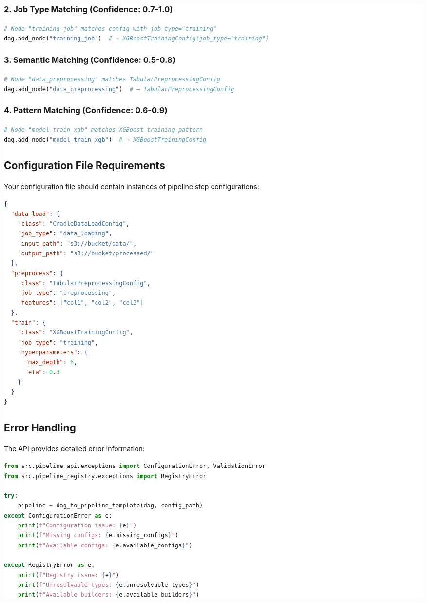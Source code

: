### 2. Job Type Matching (Confidence: 0.7-1.0)
```python
# Node "training_job" matches config with job_type="training"
dag.add_node("training_job")  # → XGBoostTrainingConfig(job_type="training")
```

### 3. Semantic Matching (Confidence: 0.5-0.8)
```python
# Node "data_preprocessing" matches TabularPreprocessingConfig
dag.add_node("data_preprocessing")  # → TabularPreprocessingConfig
```

### 4. Pattern Matching (Confidence: 0.6-0.9)
```python
# Node "model_train_xgb" matches XGBoost training pattern
dag.add_node("model_train_xgb")  # → XGBoostTrainingConfig
```

## Configuration File Requirements

Your configuration file should contain instances of pipeline step configurations:

```json
{
  "data_load": {
    "class": "CradleDataLoadConfig",
    "job_type": "data_loading",
    "input_path": "s3://bucket/data/",
    "output_path": "s3://bucket/processed/"
  },
  "preprocess": {
    "class": "TabularPreprocessingConfig", 
    "job_type": "preprocessing",
    "features": ["col1", "col2", "col3"]
  },
  "train": {
    "class": "XGBoostTrainingConfig",
    "job_type": "training",
    "hyperparameters": {
      "max_depth": 6,
      "eta": 0.3
    }
  }
}
```

## Error Handling

The API provides detailed error information:

```python
from src.pipeline_api.exceptions import ConfigurationError, ValidationError
from src.pipeline_registry.exceptions import RegistryError

try:
    pipeline = dag_to_pipeline_template(dag, config_path)
except ConfigurationError as e:
    print(f"Configuration issue: {e}")
    print(f"Missing configs: {e.missing_configs}")
    print(f"Available configs: {e.available_configs}")
    
except RegistryError as e:
    print(f"Registry issue: {e}")
    print(f"Unresolvable types: {e.unresolvable_types}")
    print(f"Available builders: {e.available_builders}")
```